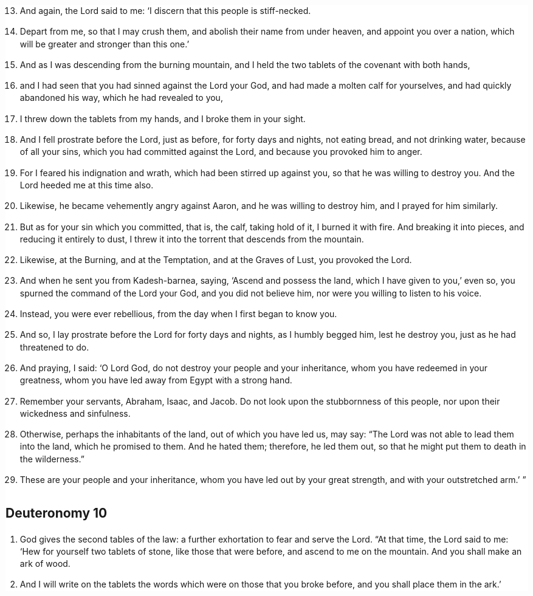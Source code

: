 13. And again, the Lord said to me: ‘I discern that this people is stiff-necked.

14. Depart from me, so that I may crush them, and abolish their name from under heaven, and appoint you over a nation, which will be greater and stronger than this one.’

15. And as I was descending from the burning mountain, and I held the two tablets of the covenant with both hands,

16. and I had seen that you had sinned against the Lord your God, and had made a molten calf for yourselves, and had quickly abandoned his way, which he had revealed to you,

17. I threw down the tablets from my hands, and I broke them in your sight.

18. And I fell prostrate before the Lord, just as before, for forty days and nights, not eating bread, and not drinking water, because of all your sins, which you had committed against the Lord, and because you provoked him to anger.

19. For I feared his indignation and wrath, which had been stirred up against you, so that he was willing to destroy you. And the Lord heeded me at this time also.

20. Likewise, he became vehemently angry against Aaron, and he was willing to destroy him, and I prayed for him similarly.

21. But as for your sin which you committed, that is, the calf, taking hold of it, I burned it with fire. And breaking it into pieces, and reducing it entirely to dust, I threw it into the torrent that descends from the mountain.

22. Likewise, at the Burning, and at the Temptation, and at the Graves of Lust, you provoked the Lord. 

23. And when he sent you from Kadesh-barnea, saying, ‘Ascend and possess the land, which I have given to you,’ even so, you spurned the command of the Lord your God, and you did not believe him, nor were you willing to listen to his voice.

24. Instead, you were ever rebellious, from the day when I first began to know you.

25. And so, I lay prostrate before the Lord for forty days and nights, as I humbly begged him, lest he destroy you, just as he had threatened to do.

26. And praying, I said: ‘O Lord God, do not destroy your people and your inheritance, whom you have redeemed in your greatness, whom you have led away from Egypt with a strong hand.

27. Remember your servants, Abraham, Isaac, and Jacob. Do not look upon the stubbornness of this people, nor upon their wickedness and sinfulness.

28. Otherwise, perhaps the inhabitants of the land, out of which you have led us, may say: “The Lord was not able to lead them into the land, which he promised to them. And he hated them; therefore, he led them out, so that he might put them to death in the wilderness.”

29. These are your people and your inheritance, whom you have led out by your great strength, and with your outstretched arm.’ ”  

## Deuteronomy 10

1. God gives the second tables of the law: a further exhortation to fear and serve the Lord.  “At that time, the Lord said to me: ‘Hew for yourself two tablets of stone, like those that were before, and ascend to me on the mountain. And you shall make an ark of wood.

2. And I will write on the tablets the words which were on those that you broke before, and you shall place them in the ark.’
